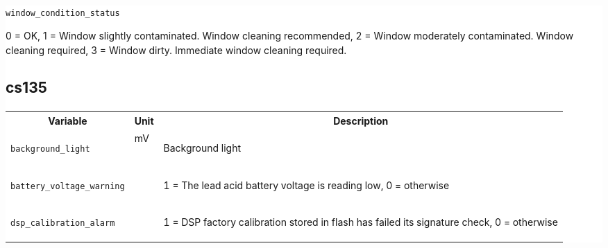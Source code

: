 `window_condition_status`

</td>
<td></td>
<td>

0 = OK, 1 = Window slightly contaminated. Window cleaning recommended, 2 = Window moderately contaminated. Window cleaning required, 3 = Window dirty. Immediate window cleaning required.

</td>
</tr>
</table>

## cs135

<table>
<tr>
<th>Variable</th>
<th>Unit</th>
<th>Description</th>
</tr>
<tr>
<td>

`background_light`

</td>
<td>mV</td>
<td>

Background light

</td>
</tr>
<tr>
<td>

`battery_voltage_warning`

</td>
<td></td>
<td>

1 = The lead acid battery voltage is reading low, 0 = otherwise

</td>
</tr>
<tr>
<td>

`dsp_calibration_alarm`

</td>
<td></td>
<td>

1 = DSP factory calibration stored in flash has failed its signature check, 0 = otherwise
